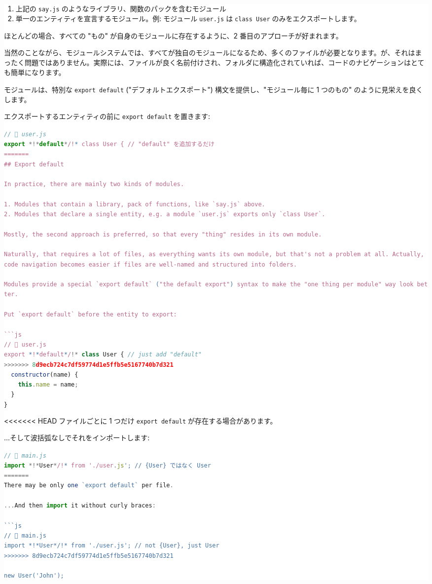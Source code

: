 1. 上記の `say.js` のようなライブラリ、関数のパックを含むモジュール
2. 単一のエンティティを宣言するモジュール。例: モジュール `user.js` は `class User` のみをエクスポートします。

ほとんどの場合、すべての "もの" が自身のモジュールに存在するように、2 番目のアプローチが好まれます。

当然のことながら、モジュールシステムでは、すべてが独自のモジュールになるため、多くのファイルが必要となります。が、それはまったく問題ではありません。実際には、ファイルが良く名前付けされ、フォルダに構造化されていれば、コードのナビゲーションはとても簡単になります。

モジュールは、特別な `export default` ("デフォルトエクスポート") 構文を提供し、"モジュール毎に 1 つのもの" のように見栄えを良くします。

エクスポートするエンティティの前に `export default` を置きます:

```js
// 📁 user.js
export *!*default*/!* class User { // "default" を追加するだけ
=======
## Export default

In practice, there are mainly two kinds of modules.

1. Modules that contain a library, pack of functions, like `say.js` above.
2. Modules that declare a single entity, e.g. a module `user.js` exports only `class User`.

Mostly, the second approach is preferred, so that every "thing" resides in its own module.

Naturally, that requires a lot of files, as everything wants its own module, but that's not a problem at all. Actually, code navigation becomes easier if files are well-named and structured into folders.

Modules provide a special `export default` ("the default export") syntax to make the "one thing per module" way look better.

Put `export default` before the entity to export:

```js
// 📁 user.js
export *!*default*/!* class User { // just add "default"
>>>>>>> 8d9ecb724c7df59774d1e5ffb5e5167740b7d321
  constructor(name) {
    this.name = name;
  }
}
```

<<<<<<< HEAD
ファイルごとに 1 つだけ `export default` が存在する場合があります。

...そして波括弧なしでそれをインポートします:

```js
// 📁 main.js
import *!*User*/!* from './user.js'; // {User} ではなく User
=======
There may be only one `export default` per file.

...And then import it without curly braces:

```js
// 📁 main.js
import *!*User*/!* from './user.js'; // not {User}, just User
>>>>>>> 8d9ecb724c7df59774d1e5ffb5e5167740b7d321

new User('John');
```
